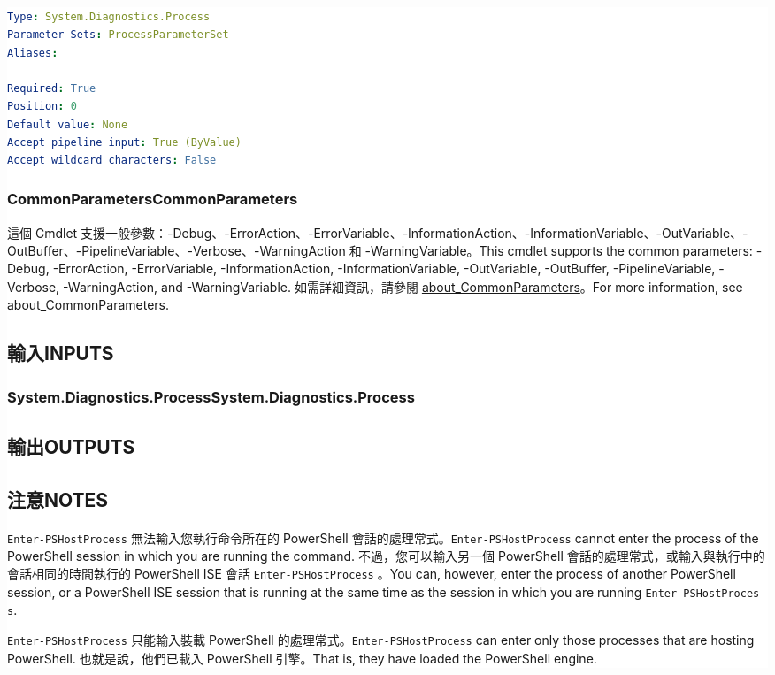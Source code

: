 ```yaml
Type: System.Diagnostics.Process
Parameter Sets: ProcessParameterSet
Aliases:

Required: True
Position: 0
Default value: None
Accept pipeline input: True (ByValue)
Accept wildcard characters: False
```

### <span data-ttu-id="da425-144">CommonParameters</span><span class="sxs-lookup"><span data-stu-id="da425-144">CommonParameters</span></span>

<span data-ttu-id="da425-145">這個 Cmdlet 支援一般參數：-Debug、-ErrorAction、-ErrorVariable、-InformationAction、-InformationVariable、-OutVariable、-OutBuffer、-PipelineVariable、-Verbose、-WarningAction 和 -WarningVariable。</span><span class="sxs-lookup"><span data-stu-id="da425-145">This cmdlet supports the common parameters: -Debug, -ErrorAction, -ErrorVariable, -InformationAction, -InformationVariable, -OutVariable, -OutBuffer, -PipelineVariable, -Verbose, -WarningAction, and -WarningVariable.</span></span> <span data-ttu-id="da425-146">如需詳細資訊，請參閱 [about_CommonParameters](https://go.microsoft.com/fwlink/?LinkID=113216)。</span><span class="sxs-lookup"><span data-stu-id="da425-146">For more information, see [about_CommonParameters](https://go.microsoft.com/fwlink/?LinkID=113216).</span></span>

## <span data-ttu-id="da425-147">輸入</span><span class="sxs-lookup"><span data-stu-id="da425-147">INPUTS</span></span>

### <span data-ttu-id="da425-148">System.Diagnostics.Process</span><span class="sxs-lookup"><span data-stu-id="da425-148">System.Diagnostics.Process</span></span>

## <span data-ttu-id="da425-149">輸出</span><span class="sxs-lookup"><span data-stu-id="da425-149">OUTPUTS</span></span>

## <span data-ttu-id="da425-150">注意</span><span class="sxs-lookup"><span data-stu-id="da425-150">NOTES</span></span>

<span data-ttu-id="da425-151">`Enter-PSHostProcess` 無法輸入您執行命令所在的 PowerShell 會話的處理常式。</span><span class="sxs-lookup"><span data-stu-id="da425-151">`Enter-PSHostProcess` cannot enter the process of the PowerShell session in which you are running the command.</span></span> <span data-ttu-id="da425-152">不過，您可以輸入另一個 PowerShell 會話的處理常式，或輸入與執行中的會話相同的時間執行的 PowerShell ISE 會話 `Enter-PSHostProcess` 。</span><span class="sxs-lookup"><span data-stu-id="da425-152">You can, however, enter the process of another PowerShell session, or a PowerShell ISE session that is running at the same time as the session in which you are running `Enter-PSHostProcess`.</span></span>

<span data-ttu-id="da425-153">`Enter-PSHostProcess` 只能輸入裝載 PowerShell 的處理常式。</span><span class="sxs-lookup"><span data-stu-id="da425-153">`Enter-PSHostProcess` can enter only those processes that are hosting PowerShell.</span></span> <span data-ttu-id="da425-154">也就是說，他們已載入 PowerShell 引擎。</span><span class="sxs-lookup"><span data-stu-id="da425-154">That is, they have loaded the PowerShell engine.</span></span>
